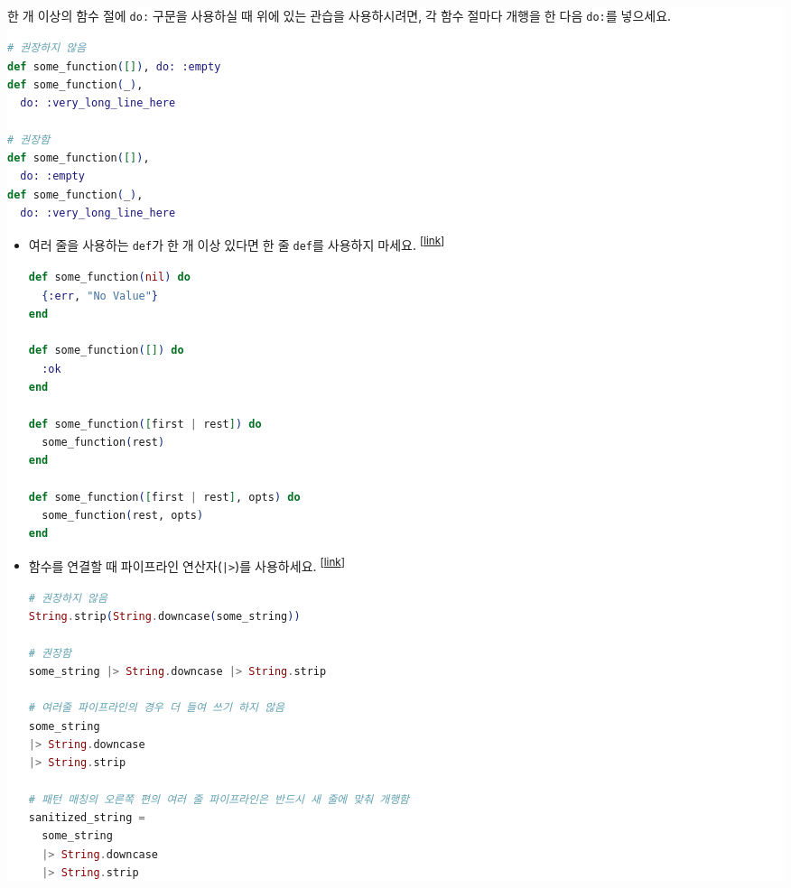   한 개 이상의 함수 절에 `do:` 구문을 사용하실 때 위에 있는 관습을 사용하시려면,
  각 함수 절마다 개행을 한 다음 `do:`를 넣으세요.

  ```elixir
  # 권장하지 않음
  def some_function([]), do: :empty
  def some_function(_),
    do: :very_long_line_here

  # 권장함
  def some_function([]),
    do: :empty
  def some_function(_),
    do: :very_long_line_here
  ```

* <a name="multiple-function-defs"></a>
  여러 줄을 사용하는 `def`가 한 개 이상 있다면 한 줄 `def`를 사용하지 마세요.
  <sup>[[link](#multiple-function-defs)]</sup>

  ```elixir
  def some_function(nil) do
    {:err, "No Value"}
  end

  def some_function([]) do
    :ok
  end

  def some_function([first | rest]) do
    some_function(rest)
  end

  def some_function([first | rest], opts) do
    some_function(rest, opts)
  end
  ```

* <a name="pipe-operator"></a>
  함수를 연결할 때 파이프라인 연산자(`|>`)를 사용하세요.
  <sup>[[link](#pipe-operator)]</sup>

  ```elixir
  # 권장하지 않음
  String.strip(String.downcase(some_string))

  # 권장함
  some_string |> String.downcase |> String.strip

  # 여러줄 파이프라인의 경우 더 들여 쓰기 하지 않음
  some_string
  |> String.downcase
  |> String.strip

  # 패턴 매칭의 오른쪽 편의 여러 줄 파이프라인은 반드시 새 줄에 맞춰 개행함
  sanitized_string =
    some_string
    |> String.downcase
    |> String.strip
  ```


[Chinese Traditional]: https://github.com/elixirtw/elixir_style_guide/blob/master/README_zhTW.md
[Code Analysis]: https://github.com/h4cc/awesome-elixir#code-analysis
[Code Of Conduct]: https://github.com/christopheradams/elixir_style_guide/blob/master/CODE_OF_CONDUCT.md
[Conflicting Aliases]: https://elixirforum.com/t/using-aliases-for-fubar-fubar-named-module/1723
[Contributing]: https://github.com/elixir-lang/elixir/blob/master/CODE_OF_CONDUCT.md
[Contributors]: https://github.com/christopheradams/elixir_style_guide/graphs/contributors
[Elixir Style Guide]: https://github.com/christopheradams/elixir_style_guide
[Elixir]: http://elixir-lang.org
[ExDoc]: https://github.com/elixir-lang/ex_doc
[ExUnit]: https://hexdocs.pm/ex_unit/ExUnit.html
[Guard Expressions]: http://elixir-lang.org/getting-started/case-cond-and-if.html#expressions-in-guard-clauses
[Hex]: https://hex.pm/packages
[Japanese]: https://github.com/kenichirow/elixir_style_guide/blob/master/README-jaJP.md
[Korean]: https://github.com/marocchino/elixir_style_guide/blob/new-korean/README-koKR.md
[License]: http://creativecommons.org/licenses/by/3.0/deed.en_US
[Module Attributes]: http://elixir-lang.org/getting-started/module-attributes.html#as-annotations
[Ruby community style guide]: https://github.com/bbatsov/ruby-style-guide
[Sentence Spacing]: http://en.wikipedia.org/wiki/Sentence_spacing
[Stargazers]: https://github.com/christopheradams/elixir_style_guide/stargazers